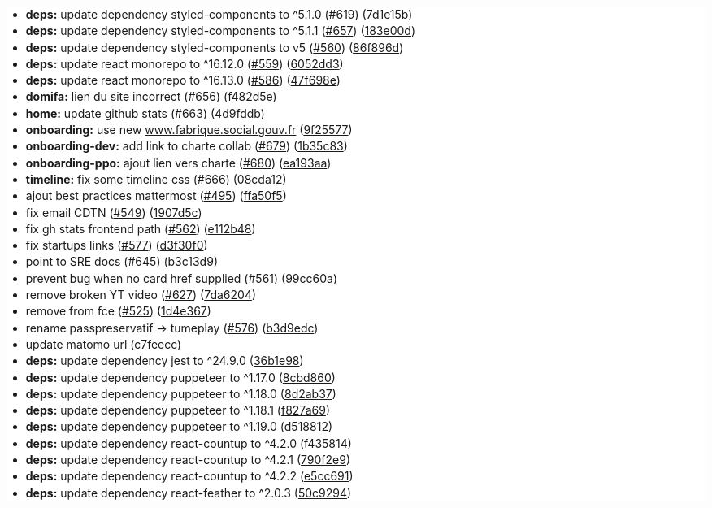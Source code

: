 * **deps:** update dependency styled-components to ^5.1.0 ([#619](https://github.com/SocialGouv/www/issues/619)) ([7d1e15b](https://github.com/SocialGouv/www/commit/7d1e15b63e705d0fc5eddbc7a650a43e7ff5b2d2))
* **deps:** update dependency styled-components to ^5.1.1 ([#657](https://github.com/SocialGouv/www/issues/657)) ([183e00d](https://github.com/SocialGouv/www/commit/183e00d7bc87b5ca4f45644010aab9f380568e3e))
* **deps:** update dependency styled-components to v5 ([#560](https://github.com/SocialGouv/www/issues/560)) ([86f896d](https://github.com/SocialGouv/www/commit/86f896d2f581b2f2e88320b171aa58b8cf650756))
* **deps:** update react monorepo to ^16.12.0 ([#559](https://github.com/SocialGouv/www/issues/559)) ([6052dd3](https://github.com/SocialGouv/www/commit/6052dd3121d5250e477112bf3e9b60ed0749ae6d))
* **deps:** update react monorepo to ^16.13.0 ([#586](https://github.com/SocialGouv/www/issues/586)) ([47f698e](https://github.com/SocialGouv/www/commit/47f698e16a260a97e300d9ec7ea0363eeb8b31e7))
* **domifa:** lien du site incorrect ([#656](https://github.com/SocialGouv/www/issues/656)) ([f482d5e](https://github.com/SocialGouv/www/commit/f482d5ebe152a2c3292df3b80c80b1a068c580d8))
* **home:** update github stats ([#663](https://github.com/SocialGouv/www/issues/663)) ([4d9fddb](https://github.com/SocialGouv/www/commit/4d9fddb0a77dfa54cb128d4ad2d10487c260d618))
* **onboarding:** use new www.fabrique.social.gouv.fr ([9f25577](https://github.com/SocialGouv/www/commit/9f255775acc58a49d8125892b74784da5b26377e))
* **onboarding-dev:** add link to charte collab ([#679](https://github.com/SocialGouv/www/issues/679)) ([1b35c83](https://github.com/SocialGouv/www/commit/1b35c8302481336ab356fb93d2643053cf518d89))
* **onboarding-ppo:** ajout lien vers charte ([#680](https://github.com/SocialGouv/www/issues/680)) ([ea193aa](https://github.com/SocialGouv/www/commit/ea193aaf7470047b7ca6ad2465814ca60e94c3e4))
* **timeline:** fix some timeline css ([#666](https://github.com/SocialGouv/www/issues/666)) ([08cda12](https://github.com/SocialGouv/www/commit/08cda127b220bc150db64eb61caed49b5f4ea5c5))
* ajout best practices mattermost ([#495](https://github.com/SocialGouv/www/issues/495)) ([ffa50f5](https://github.com/SocialGouv/www/commit/ffa50f562754f852a7d136cba49d6fc5f0f2c6ef))
* fix email CDTN ([#549](https://github.com/SocialGouv/www/issues/549)) ([1907d5c](https://github.com/SocialGouv/www/commit/1907d5c2023183c044db0f387b64bb4d5b832833))
* fix gh stats frontend path ([#562](https://github.com/SocialGouv/www/issues/562)) ([e112b48](https://github.com/SocialGouv/www/commit/e112b48b02ed0077b3a44a701ff084fe39ec234c))
* fix startups links ([#577](https://github.com/SocialGouv/www/issues/577)) ([d3f30f0](https://github.com/SocialGouv/www/commit/d3f30f094d9d23a8acf686f9a688c21172749804))
* point to SRE docs ([#645](https://github.com/SocialGouv/www/issues/645)) ([b3c13d9](https://github.com/SocialGouv/www/commit/b3c13d979bf04ff2f02c166180252c0020daf0cf))
* prevent bug when no card href supplied ([#561](https://github.com/SocialGouv/www/issues/561)) ([99cc60a](https://github.com/SocialGouv/www/commit/99cc60a3af79ab8824e1e15d2c80d1dc9f5ecf94))
* remove broken YT video ([#627](https://github.com/SocialGouv/www/issues/627)) ([7da6204](https://github.com/SocialGouv/www/commit/7da62042c1e3ce1d2799564347663164d02263b8))
* remove from fce ([#525](https://github.com/SocialGouv/www/issues/525)) ([1d4e367](https://github.com/SocialGouv/www/commit/1d4e36795d974383b65a725db5b147bab2db54b2))
* rename passpreservatif -> tumeplay ([#576](https://github.com/SocialGouv/www/issues/576)) ([b3d9edc](https://github.com/SocialGouv/www/commit/b3d9edccb88aa4e43f37cd7c63913f99b59f199f))
* update matomo url ([c7feecc](https://github.com/SocialGouv/www/commit/c7feecc16803cfed5b16f08b6616d369c04943a3))
* **deps:** update dependency jest to ^24.9.0 ([36b1e98](https://github.com/SocialGouv/www/commit/36b1e983f55da32e88bbc307379cf8fb7df6cf7d))
* **deps:** update dependency puppeteer to ^1.17.0 ([8cbd860](https://github.com/SocialGouv/www/commit/8cbd86071c7839044a2cf49a90d5bf6e3b95f7f7))
* **deps:** update dependency puppeteer to ^1.18.0 ([8d2ab37](https://github.com/SocialGouv/www/commit/8d2ab37bc6073b98b63e2a44d99dc69d8d8aef4a))
* **deps:** update dependency puppeteer to ^1.18.1 ([f827a69](https://github.com/SocialGouv/www/commit/f827a69bd86502c32d5030d20909d4721503019c))
* **deps:** update dependency puppeteer to ^1.19.0 ([d518812](https://github.com/SocialGouv/www/commit/d5188120a2f45b9905a33a0d8999f1ae18e8ad21))
* **deps:** update dependency react-countup to ^4.2.0 ([f435814](https://github.com/SocialGouv/www/commit/f435814b6cf2c02feaf92fffb0c86f45c5c722d6))
* **deps:** update dependency react-countup to ^4.2.1 ([790f2e9](https://github.com/SocialGouv/www/commit/790f2e93362e2129a7229d76961f9fc25c592373))
* **deps:** update dependency react-countup to ^4.2.2 ([e5cc691](https://github.com/SocialGouv/www/commit/e5cc6915a52b6df8d97c3a5f0a8092ffa8095448))
* **deps:** update dependency react-feather to ^2.0.3 ([50c9294](https://github.com/SocialGouv/www/commit/50c929468b5930abd19b5025dcbda6b300a9e3e3))